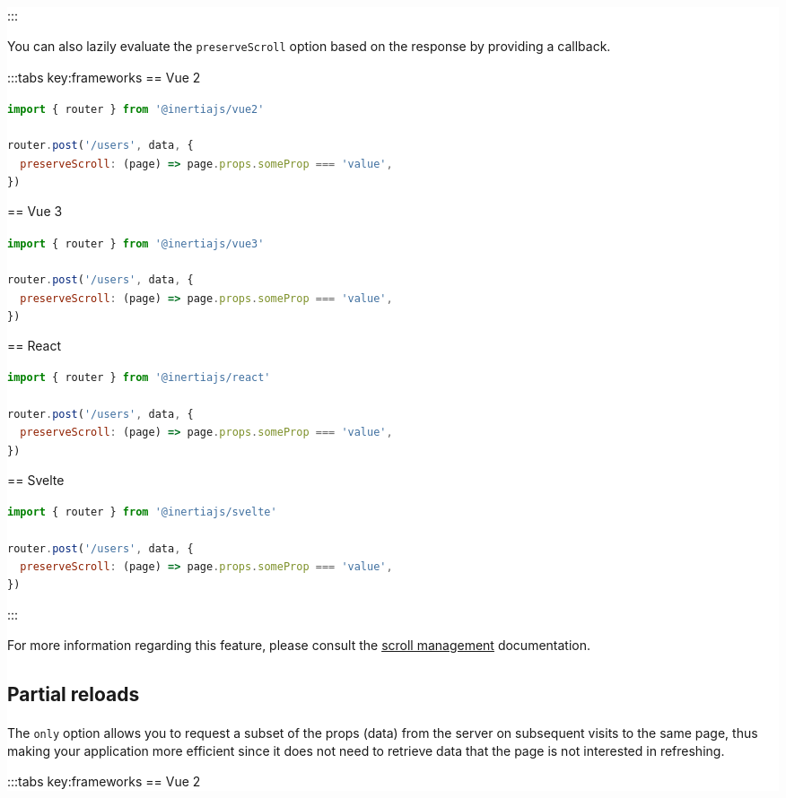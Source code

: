 :::

You can also lazily evaluate the `preserveScroll` option based on the response by providing a callback.

:::tabs key:frameworks
== Vue 2

```js
import { router } from '@inertiajs/vue2'

router.post('/users', data, {
  preserveScroll: (page) => page.props.someProp === 'value',
})
```

== Vue 3

```js
import { router } from '@inertiajs/vue3'

router.post('/users', data, {
  preserveScroll: (page) => page.props.someProp === 'value',
})
```

== React

```js
import { router } from '@inertiajs/react'

router.post('/users', data, {
  preserveScroll: (page) => page.props.someProp === 'value',
})
```

== Svelte

```js
import { router } from '@inertiajs/svelte'

router.post('/users', data, {
  preserveScroll: (page) => page.props.someProp === 'value',
})
```

:::

For more information regarding this feature, please consult the [scroll management](/guide/scroll-management.md) documentation.

## Partial reloads

The `only` option allows you to request a subset of the props (data) from the server on subsequent visits to the same page, thus making your application more efficient since it does not need to retrieve data that the page is not interested in refreshing.

:::tabs key:frameworks
== Vue 2

